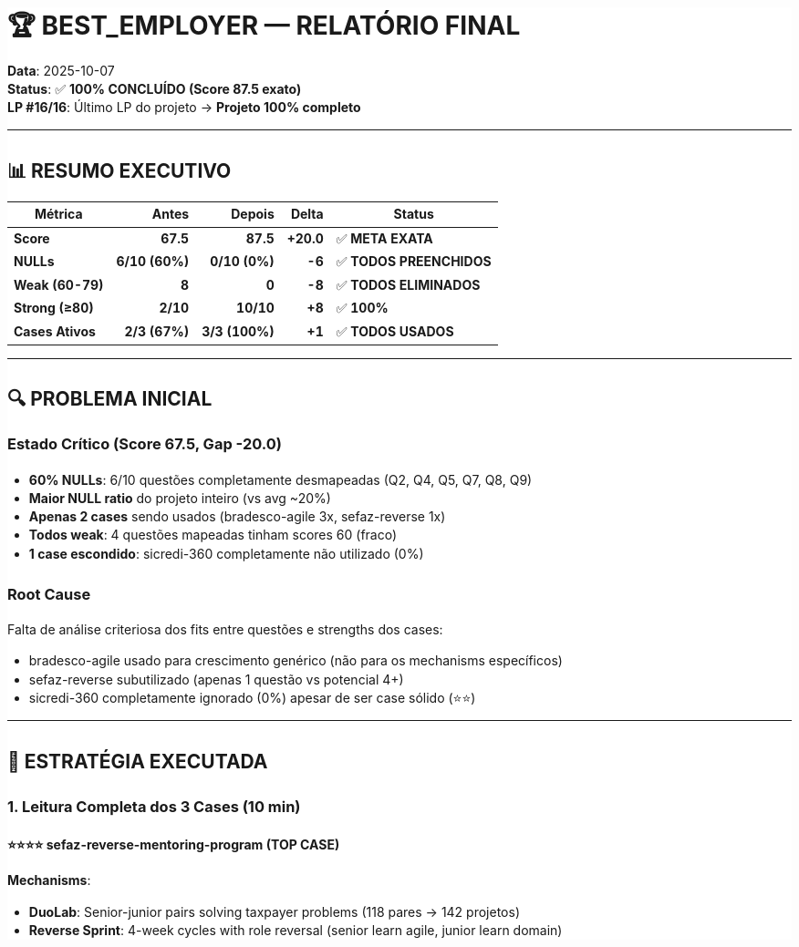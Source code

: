 # 🏆 BEST_EMPLOYER — RELATÓRIO FINAL

**Data**: 2025-10-07  
**Status**: ✅ **100% CONCLUÍDO (Score 87.5 exato)**  
**LP #16/16**: Último LP do projeto → **Projeto 100% completo**

---

## 📊 RESUMO EXECUTIVO

| Métrica | Antes | Depois | Delta | Status |
|---------|------:|-------:|------:|--------|
| **Score** | **67.5** | **87.5** | **+20.0** | ✅ **META EXATA** |
| **NULLs** | **6/10 (60%)** | **0/10 (0%)** | **-6** | ✅ **TODOS PREENCHIDOS** |
| **Weak (60-79)** | **8** | **0** | **-8** | ✅ **TODOS ELIMINADOS** |
| **Strong (≥80)** | **2/10** | **10/10** | **+8** | ✅ **100%** |
| **Cases Ativos** | **2/3 (67%)** | **3/3 (100%)** | **+1** | ✅ **TODOS USADOS** |

---

## 🔍 PROBLEMA INICIAL

### Estado Crítico (Score 67.5, Gap -20.0)
- **60% NULLs**: 6/10 questões completamente desmapeadas (Q2, Q4, Q5, Q7, Q8, Q9)
- **Maior NULL ratio** do projeto inteiro (vs avg ~20%)
- **Apenas 2 cases** sendo usados (bradesco-agile 3x, sefaz-reverse 1x)
- **Todos weak**: 4 questões mapeadas tinham scores 60 (fraco)
- **1 case escondido**: sicredi-360 completamente não utilizado (0%)

### Root Cause
Falta de análise criteriosa dos fits entre questões e strengths dos cases:
- bradesco-agile usado para crescimento genérico (não para os mechanisms específicos)
- sefaz-reverse subutilizado (apenas 1 questão vs potencial 4+)
- sicredi-360 completamente ignorado (0%) apesar de ser case sólido (⭐⭐)

---

## 🎯 ESTRATÉGIA EXECUTADA

### 1. **Leitura Completa dos 3 Cases** (10 min)

#### ⭐⭐⭐⭐ **sefaz-reverse-mentoring-program** (TOP CASE)
**Mechanisms**:
- **DuoLab**: Senior-junior pairs solving taxpayer problems (118 pares → 142 projetos)
- **Reverse Sprint**: 4-week cycles with role reversal (senior learn agile, junior learn domain)
